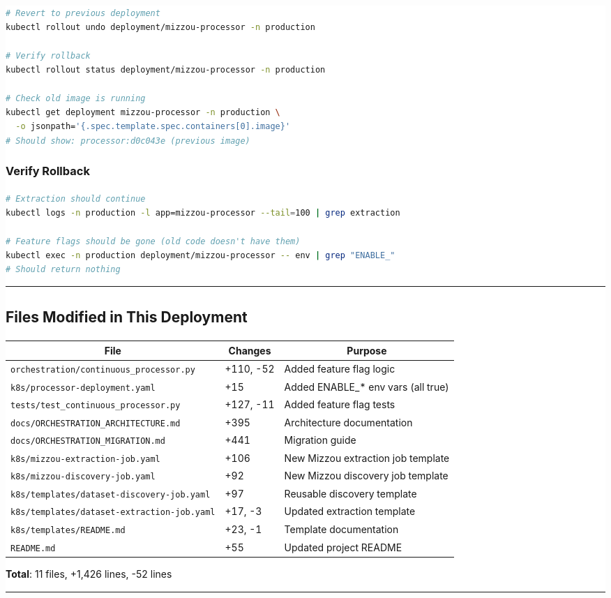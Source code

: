 ```bash
# Revert to previous deployment
kubectl rollout undo deployment/mizzou-processor -n production

# Verify rollback
kubectl rollout status deployment/mizzou-processor -n production

# Check old image is running
kubectl get deployment mizzou-processor -n production \
  -o jsonpath='{.spec.template.spec.containers[0].image}'
# Should show: processor:d0c043e (previous image)
```

### Verify Rollback

```bash
# Extraction should continue
kubectl logs -n production -l app=mizzou-processor --tail=100 | grep extraction

# Feature flags should be gone (old code doesn't have them)
kubectl exec -n production deployment/mizzou-processor -- env | grep "ENABLE_"
# Should return nothing
```

---

## Files Modified in This Deployment

| File | Changes | Purpose |
|------|---------|---------|
| `orchestration/continuous_processor.py` | +110, -52 | Added feature flag logic |
| `k8s/processor-deployment.yaml` | +15 | Added ENABLE_* env vars (all true) |
| `tests/test_continuous_processor.py` | +127, -11 | Added feature flag tests |
| `docs/ORCHESTRATION_ARCHITECTURE.md` | +395 | Architecture documentation |
| `docs/ORCHESTRATION_MIGRATION.md` | +441 | Migration guide |
| `k8s/mizzou-extraction-job.yaml` | +106 | New Mizzou extraction job template |
| `k8s/mizzou-discovery-job.yaml` | +92 | New Mizzou discovery job template |
| `k8s/templates/dataset-discovery-job.yaml` | +97 | Reusable discovery template |
| `k8s/templates/dataset-extraction-job.yaml` | +17, -3 | Updated extraction template |
| `k8s/templates/README.md` | +23, -1 | Template documentation |
| `README.md` | +55 | Updated project README |

**Total**: 11 files, +1,426 lines, -52 lines

---
